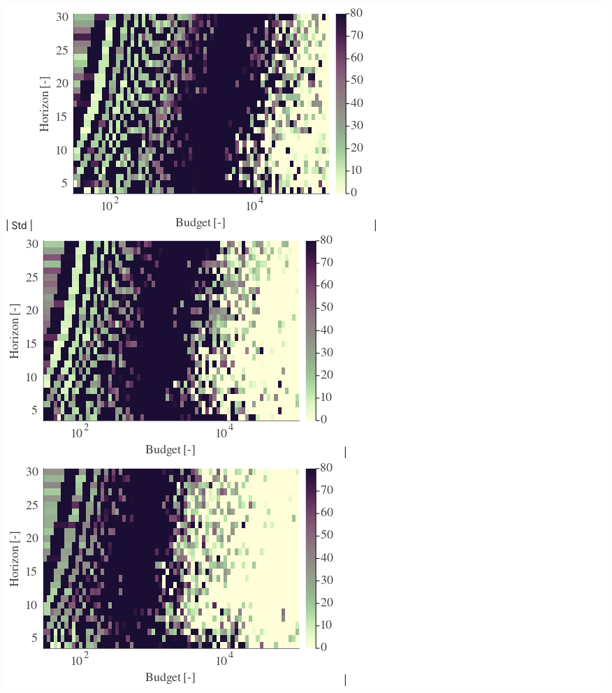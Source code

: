 | Std | ![](fig/sp_AQ/std_g_0.8_cp_8.png) | ![](fig/sp_AQ/std_g_0.85_cp_8.png) | ![](fig/sp_AQ/std_g_0.9_cp_8.png) | 
